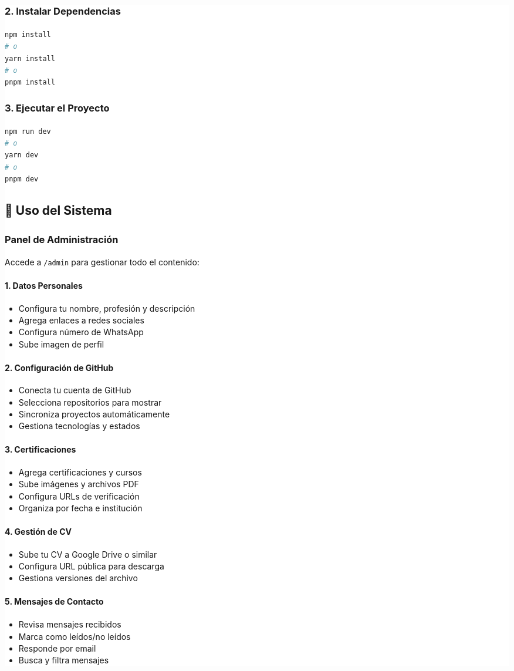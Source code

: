 ### 2. Instalar Dependencias

```bash
npm install
# o
yarn install
# o
pnpm install
```

### 3. Ejecutar el Proyecto

```bash
npm run dev
# o
yarn dev
# o
pnpm dev
```

## 🎯 Uso del Sistema

### Panel de Administración
Accede a `/admin` para gestionar todo el contenido:

#### 1. Datos Personales
- Configura tu nombre, profesión y descripción
- Agrega enlaces a redes sociales
- Configura número de WhatsApp
- Sube imagen de perfil

#### 2. Configuración de GitHub
- Conecta tu cuenta de GitHub
- Selecciona repositorios para mostrar
- Sincroniza proyectos automáticamente
- Gestiona tecnologías y estados

#### 3. Certificaciones
- Agrega certificaciones y cursos
- Sube imágenes y archivos PDF
- Configura URLs de verificación
- Organiza por fecha e institución

#### 4. Gestión de CV
- Sube tu CV a Google Drive o similar
- Configura URL pública para descarga
- Gestiona versiones del archivo

#### 5. Mensajes de Contacto
- Revisa mensajes recibidos
- Marca como leídos/no leídos
- Responde por email
- Busca y filtra mensajes
